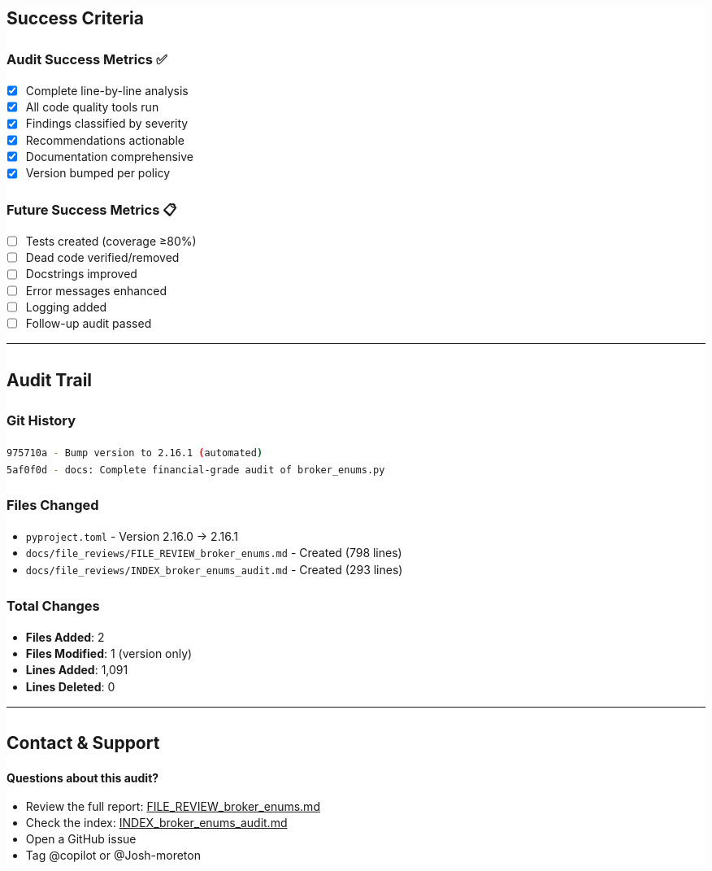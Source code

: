 
## Success Criteria

### Audit Success Metrics ✅
- [x] Complete line-by-line analysis
- [x] All code quality tools run
- [x] Findings classified by severity
- [x] Recommendations actionable
- [x] Documentation comprehensive
- [x] Version bumped per policy

### Future Success Metrics 📋
- [ ] Tests created (coverage ≥80%)
- [ ] Dead code verified/removed
- [ ] Docstrings improved
- [ ] Error messages enhanced
- [ ] Logging added
- [ ] Follow-up audit passed

---

## Audit Trail

### Git History
```bash
975710a - Bump version to 2.16.1 (automated)
5af0f0d - docs: Complete financial-grade audit of broker_enums.py
```

### Files Changed
- `pyproject.toml` - Version 2.16.0 → 2.16.1
- `docs/file_reviews/FILE_REVIEW_broker_enums.md` - Created (798 lines)
- `docs/file_reviews/INDEX_broker_enums_audit.md` - Created (293 lines)

### Total Changes
- **Files Added**: 2
- **Files Modified**: 1 (version only)
- **Lines Added**: 1,091
- **Lines Deleted**: 0

---

## Contact & Support

**Questions about this audit?**
- Review the full report: [FILE_REVIEW_broker_enums.md](FILE_REVIEW_broker_enums.md)
- Check the index: [INDEX_broker_enums_audit.md](INDEX_broker_enums_audit.md)
- Open a GitHub issue
- Tag @copilot or @Josh-moreton
